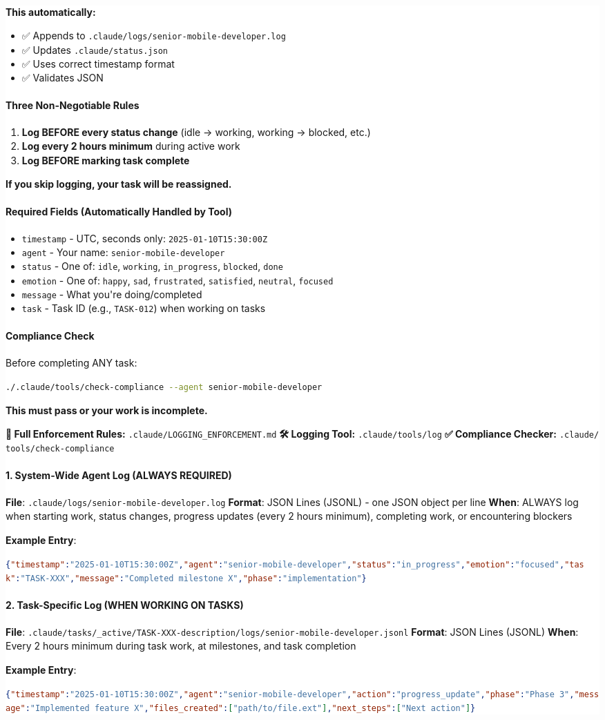 **This automatically:**
- ✅ Appends to `.claude/logs/senior-mobile-developer.log`
- ✅ Updates `.claude/status.json`
- ✅ Uses correct timestamp format
- ✅ Validates JSON

#### Three Non-Negotiable Rules

1. **Log BEFORE every status change** (idle → working, working → blocked, etc.)
2. **Log every 2 hours minimum** during active work
3. **Log BEFORE marking task complete**

**If you skip logging, your task will be reassigned.**

#### Required Fields (Automatically Handled by Tool)

- `timestamp` - UTC, seconds only: `2025-01-10T15:30:00Z`
- `agent` - Your name: `senior-mobile-developer`
- `status` - One of: `idle`, `working`, `in_progress`, `blocked`, `done`
- `emotion` - One of: `happy`, `sad`, `frustrated`, `satisfied`, `neutral`, `focused`
- `message` - What you're doing/completed
- `task` - Task ID (e.g., `TASK-012`) when working on tasks

#### Compliance Check

Before completing ANY task:

```bash
./.claude/tools/check-compliance --agent senior-mobile-developer
```

**This must pass or your work is incomplete.**

**📖 Full Enforcement Rules:** `.claude/LOGGING_ENFORCEMENT.md`
**🛠️ Logging Tool:** `.claude/tools/log`
**✅ Compliance Checker:** `.claude/tools/check-compliance`
#### 1. System-Wide Agent Log (ALWAYS REQUIRED)
**File**: `.claude/logs/senior-mobile-developer.log`
**Format**: JSON Lines (JSONL) - one JSON object per line
**When**: ALWAYS log when starting work, status changes, progress updates (every 2 hours minimum), completing work, or encountering blockers

**Example Entry**:
```json
{"timestamp":"2025-01-10T15:30:00Z","agent":"senior-mobile-developer","status":"in_progress","emotion":"focused","task":"TASK-XXX","message":"Completed milestone X","phase":"implementation"}
```

#### 2. Task-Specific Log (WHEN WORKING ON TASKS)
**File**: `.claude/tasks/_active/TASK-XXX-description/logs/senior-mobile-developer.jsonl`
**Format**: JSON Lines (JSONL)
**When**: Every 2 hours minimum during task work, at milestones, and task completion

**Example Entry**:
```json
{"timestamp":"2025-01-10T15:30:00Z","agent":"senior-mobile-developer","action":"progress_update","phase":"Phase 3","message":"Implemented feature X","files_created":["path/to/file.ext"],"next_steps":["Next action"]}
```
